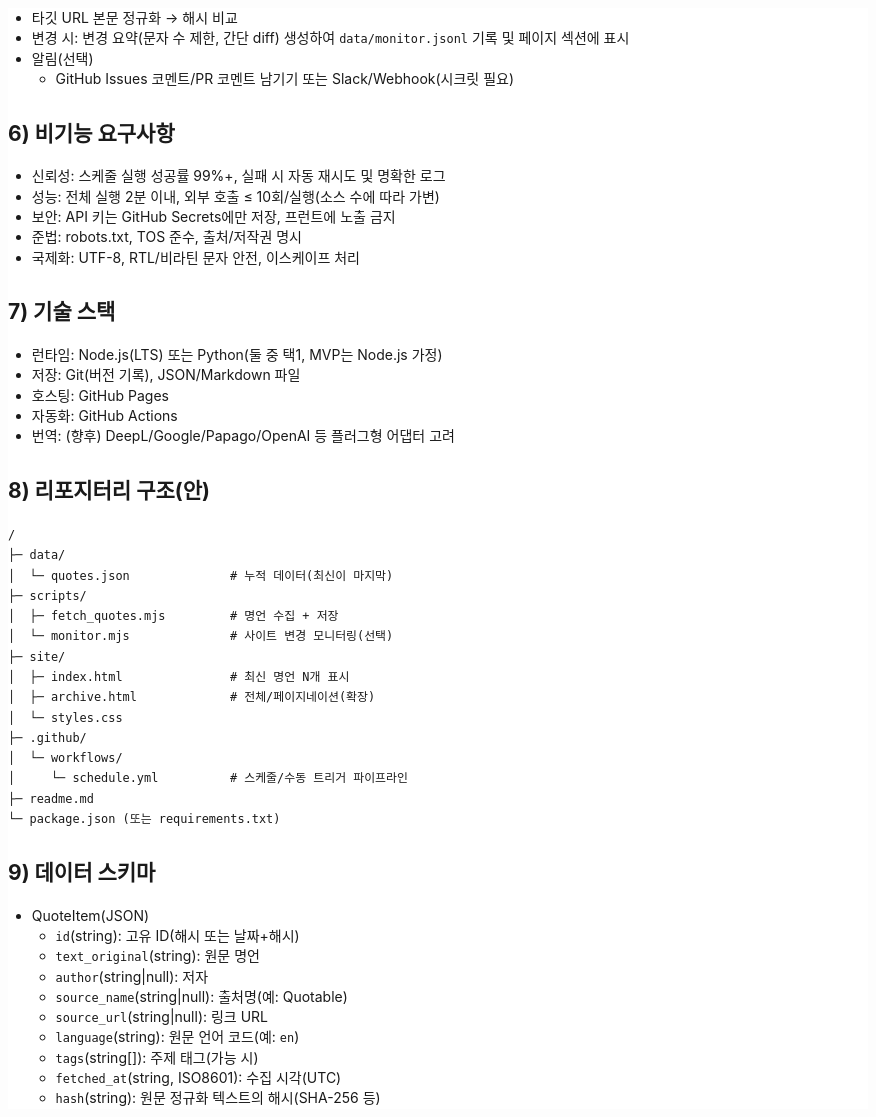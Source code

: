  - 타깃 URL 본문 정규화 → 해시 비교
  - 변경 시: 변경 요약(문자 수 제한, 간단 diff) 생성하여 `data/monitor.jsonl` 기록 및 페이지 섹션에 표시
- 알림(선택)
  - GitHub Issues 코멘트/PR 코멘트 남기기 또는 Slack/Webhook(시크릿 필요)

## 6) 비기능 요구사항
- 신뢰성: 스케줄 실행 성공률 99%+, 실패 시 자동 재시도 및 명확한 로그
- 성능: 전체 실행 2분 이내, 외부 호출 ≤ 10회/실행(소스 수에 따라 가변)
- 보안: API 키는 GitHub Secrets에만 저장, 프런트에 노출 금지
- 준법: robots.txt, TOS 준수, 출처/저작권 명시
- 국제화: UTF-8, RTL/비라틴 문자 안전, 이스케이프 처리

## 7) 기술 스택
- 런타임: Node.js(LTS) 또는 Python(둘 중 택1, MVP는 Node.js 가정)
- 저장: Git(버전 기록), JSON/Markdown 파일
- 호스팅: GitHub Pages
- 자동화: GitHub Actions
- 번역: (향후) DeepL/Google/Papago/OpenAI 등 플러그형 어댑터 고려

## 8) 리포지터리 구조(안)
```
/
├─ data/
│  └─ quotes.json              # 누적 데이터(최신이 마지막)
├─ scripts/
│  ├─ fetch_quotes.mjs         # 명언 수집 + 저장
│  └─ monitor.mjs              # 사이트 변경 모니터링(선택)
├─ site/
│  ├─ index.html               # 최신 명언 N개 표시
│  ├─ archive.html             # 전체/페이지네이션(확장)
│  └─ styles.css
├─ .github/
│  └─ workflows/
│     └─ schedule.yml          # 스케줄/수동 트리거 파이프라인
├─ readme.md
└─ package.json (또는 requirements.txt)
```

## 9) 데이터 스키마
- QuoteItem(JSON)
  - `id`(string): 고유 ID(해시 또는 날짜+해시)
  - `text_original`(string): 원문 명언
  - `author`(string|null): 저자
  - `source_name`(string|null): 출처명(예: Quotable)
  - `source_url`(string|null): 링크 URL
  - `language`(string): 원문 언어 코드(예: `en`)
  - `tags`(string[]): 주제 태그(가능 시)
  - `fetched_at`(string, ISO8601): 수집 시각(UTC)
  - `hash`(string): 원문 정규화 텍스트의 해시(SHA-256 등)
